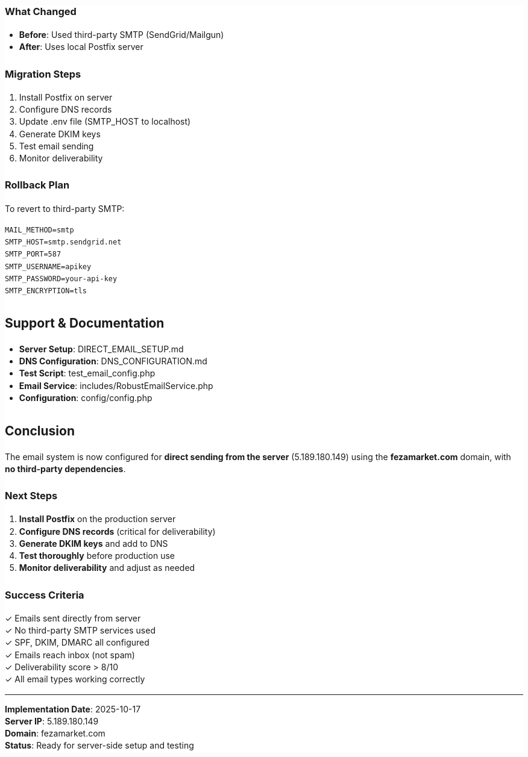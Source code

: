 ### What Changed

- **Before**: Used third-party SMTP (SendGrid/Mailgun)
- **After**: Uses local Postfix server

### Migration Steps

1. Install Postfix on server
2. Configure DNS records
3. Update .env file (SMTP_HOST to localhost)
4. Generate DKIM keys
5. Test email sending
6. Monitor deliverability

### Rollback Plan

To revert to third-party SMTP:

```env
MAIL_METHOD=smtp
SMTP_HOST=smtp.sendgrid.net
SMTP_PORT=587
SMTP_USERNAME=apikey
SMTP_PASSWORD=your-api-key
SMTP_ENCRYPTION=tls
```

## Support & Documentation

- **Server Setup**: DIRECT_EMAIL_SETUP.md
- **DNS Configuration**: DNS_CONFIGURATION.md
- **Test Script**: test_email_config.php
- **Email Service**: includes/RobustEmailService.php
- **Configuration**: config/config.php

## Conclusion

The email system is now configured for **direct sending from the server** (5.189.180.149) using the **fezamarket.com** domain, with **no third-party dependencies**. 

### Next Steps

1. **Install Postfix** on the production server
2. **Configure DNS records** (critical for deliverability)
3. **Generate DKIM keys** and add to DNS
4. **Test thoroughly** before production use
5. **Monitor deliverability** and adjust as needed

### Success Criteria

✓ Emails sent directly from server  
✓ No third-party SMTP services used  
✓ SPF, DKIM, DMARC all configured  
✓ Emails reach inbox (not spam)  
✓ Deliverability score > 8/10  
✓ All email types working correctly  

---

**Implementation Date**: 2025-10-17  
**Server IP**: 5.189.180.149  
**Domain**: fezamarket.com  
**Status**: Ready for server-side setup and testing
